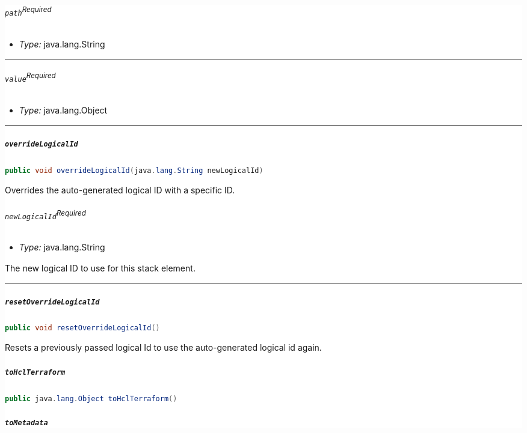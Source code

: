 ###### `path`<sup>Required</sup> <a name="path" id="@cdktf/provider-cloudflare.emailRoutingRule.EmailRoutingRule.addOverride.parameter.path"></a>

- *Type:* java.lang.String

---

###### `value`<sup>Required</sup> <a name="value" id="@cdktf/provider-cloudflare.emailRoutingRule.EmailRoutingRule.addOverride.parameter.value"></a>

- *Type:* java.lang.Object

---

##### `overrideLogicalId` <a name="overrideLogicalId" id="@cdktf/provider-cloudflare.emailRoutingRule.EmailRoutingRule.overrideLogicalId"></a>

```java
public void overrideLogicalId(java.lang.String newLogicalId)
```

Overrides the auto-generated logical ID with a specific ID.

###### `newLogicalId`<sup>Required</sup> <a name="newLogicalId" id="@cdktf/provider-cloudflare.emailRoutingRule.EmailRoutingRule.overrideLogicalId.parameter.newLogicalId"></a>

- *Type:* java.lang.String

The new logical ID to use for this stack element.

---

##### `resetOverrideLogicalId` <a name="resetOverrideLogicalId" id="@cdktf/provider-cloudflare.emailRoutingRule.EmailRoutingRule.resetOverrideLogicalId"></a>

```java
public void resetOverrideLogicalId()
```

Resets a previously passed logical Id to use the auto-generated logical id again.

##### `toHclTerraform` <a name="toHclTerraform" id="@cdktf/provider-cloudflare.emailRoutingRule.EmailRoutingRule.toHclTerraform"></a>

```java
public java.lang.Object toHclTerraform()
```

##### `toMetadata` <a name="toMetadata" id="@cdktf/provider-cloudflare.emailRoutingRule.EmailRoutingRule.toMetadata"></a>
